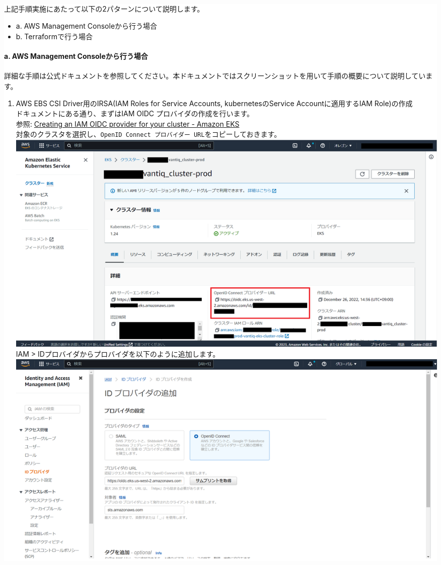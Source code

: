 上記手順実施にあたって以下の2パターンについて説明します。
- a. AWS Management Consoleから行う場合
- b. Terraformで行う場合

#### a. AWS Management Consoleから行う場合
詳細な手順は公式ドキュメントを参照してください。本ドキュメントではスクリーンショットを用いて手順の概要について説明しています。  
1. AWS EBS CSI Driver用のIRSA(IAM Roles for Service Accounts, kubernetesのService Accountに適用するIAM Role)の作成  
ドキュメントにある通り、まずはIAM OIDC プロバイダの作成を行います。  
参照: [Creating an IAM OIDC provider for your cluster - Amazon EKS](https://docs.aws.amazon.com/eks/latest/userguide/enable-iam-roles-for-service-accounts.html)  
対象のクラスタを選択し、`OpenID Connect プロバイダー URL`をコピーしておきます。  
![eks-1-23-1](../../imgs/kubernetes-upgrade/eks-1-23-1.png)  
IAM > IDプロバイダからプロバイダを以下のように追加します。  
![eks-1-23-2](../../imgs/kubernetes-upgrade/eks-1-23-2.png)  
